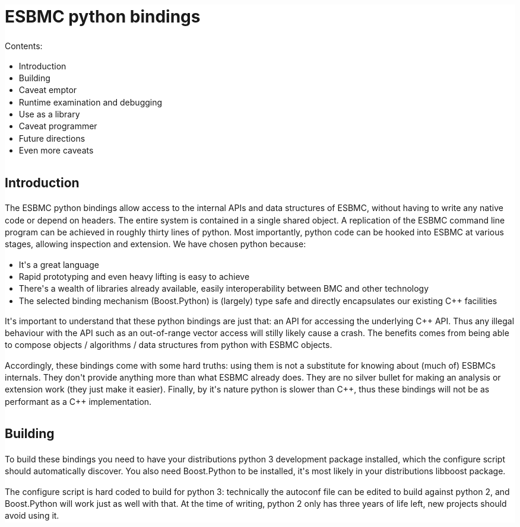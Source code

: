 # ESBMC python bindings

Contents:
 * Introduction
 * Building
 * Caveat emptor
 * Runtime examination and debugging
 * Use as a library
 * Caveat programmer
 * Future directions
 * Even more caveats

## Introduction

The ESBMC python bindings allow access to the internal APIs and data structures
of ESBMC, without having to write any native code or depend on headers. The
entire system is contained in a single shared object. A replication of the ESBMC
command line program can be achieved in roughly thirty lines of python. Most
importantly, python code can be hooked into ESBMC at various stages, allowing 
inspection and extension. We have chosen python because:
 * It's a great language
 * Rapid prototyping and even heavy lifting is easy to achieve
 * There's a wealth of libraries already available, easily interoperability
   between BMC and other technology
 * The selected binding mechanism (Boost.Python) is (largely) type safe and
   directly encapsulates our existing C++ facilities

It's important to understand that these python bindings are just that: an API
for accessing the underlying C++ API. Thus any illegal behaviour with the API
such as an out-of-range vector access will stilly likely cause a crash. The
benefits comes from being able to compose objects / algorithms / data structures
from python with ESBMC objects.

Accordingly, these bindings come with some hard truths: using them is not a
substitute for knowing about (much of) ESBMCs internals. They don't provide
anything more than what ESBMC already does. They are no silver bullet for making
an analysis or extension work (they just make it easier). Finally, by it's
nature python is slower than C++, thus these bindings will not be as performant
as a C++ implementation.

## Building

To build these bindings you need to have your distributions python 3 development
package installed, which the configure script should automatically discover. You
also need Boost.Python to be installed, it's most likely in your distributions
libboost package.

The configure script is hard coded to build for python 3: technically the
autoconf file can be edited to build against python 2, and Boost.Python will
work just as well with that. At the time of writing, python 2 only has three
years of life left, new projects should avoid using it.
